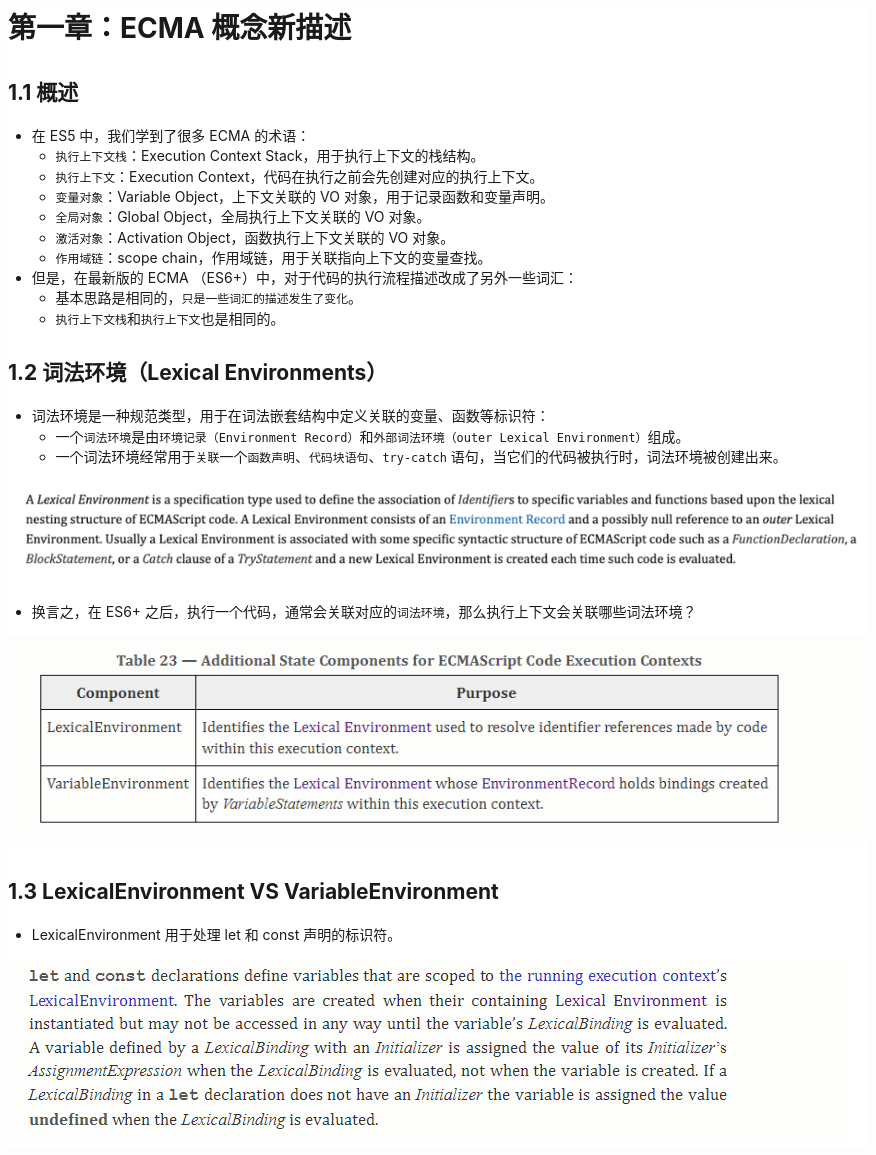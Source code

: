 # 第一章：ECMA 概念新描述

## 1.1 概述

* 在 ES5 中，我们学到了很多 ECMA 的术语：
  * `执行上下文栈`：Execution Context Stack，用于执行上下文的栈结构。
  * `执行上下文`：Execution Context，代码在执行之前会先创建对应的执行上下文。
  * `变量对象`：Variable Object，上下文关联的 VO 对象，用于记录函数和变量声明。
  * `全局对象`：Global Object，全局执行上下文关联的 VO 对象。
  *  `激活对象`：Activation Object，函数执行上下文关联的 VO 对象。
  * `作用域链`：scope chain，作用域链，用于关联指向上下文的变量查找。
* 但是，在最新版的 ECMA （ES6+）中，对于代码的执行流程描述改成了另外一些词汇：
  * 基本思路是相同的，`只是一些词汇的描述发生了变化`。
  * `执行上下文栈`和`执行上下文`也是相同的。

## 1.2 词法环境（Lexical Environments）

* 词法环境是一种规范类型，用于在词法嵌套结构中定义关联的变量、函数等标识符：
  * 一个`词法环境`是由`环境记录（Environment Record）`和`外部词法环境（outer Lexical Environment）`组成。
  * 一个词法环境经常用于`关联`一个`函数声明`、`代码块语句`、`try-catch` 语句，当它们的代码被执行时，词法环境被创建出来。

![image-20230818144822900](./assets/1.png)

* 换言之，在 ES6+ 之后，执行一个代码，通常会关联对应的`词法环境`，那么执行上下文会关联哪些词法环境？

![image-20230818145433937](./assets/2.png)

## 1.3 LexicalEnvironment VS VariableEnvironment

* LexicalEnvironment 用于处理 let 和 const 声明的标识符。

![image-20230818145605644](./assets/3.png)
